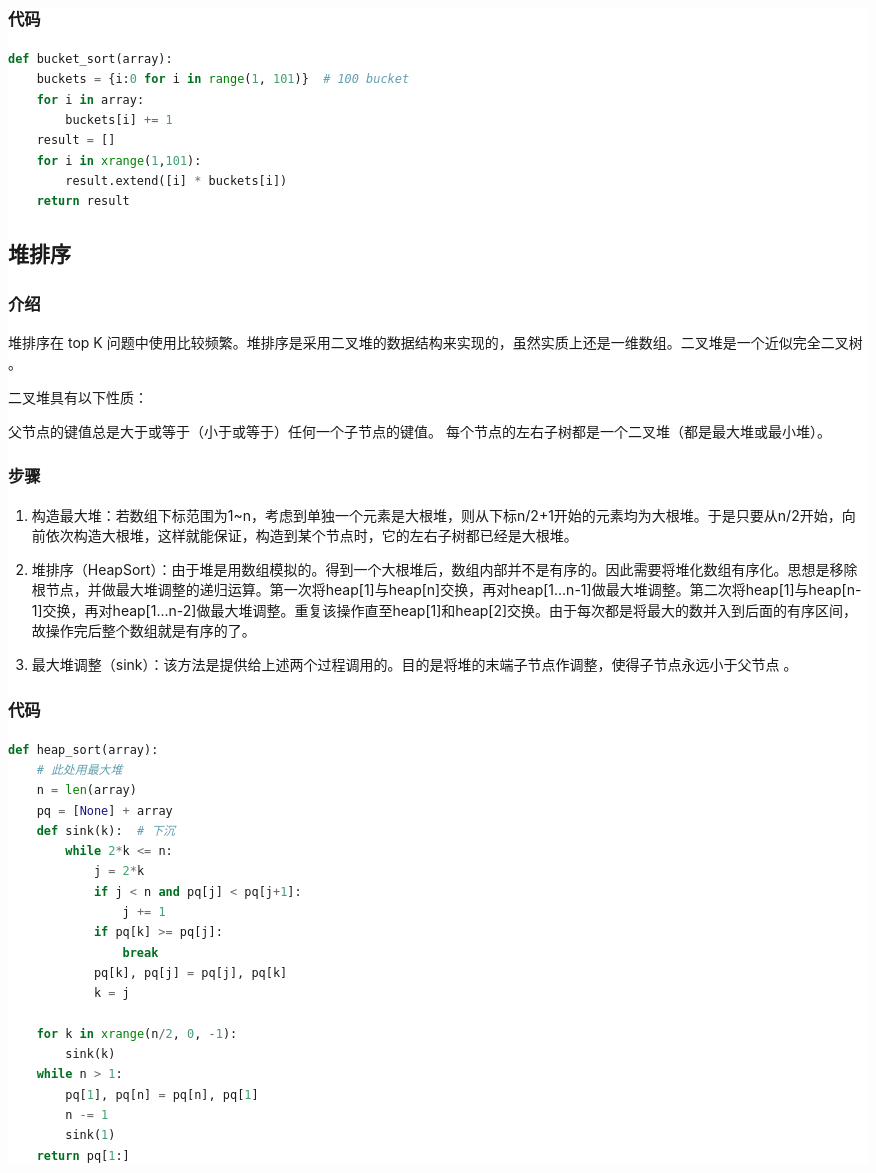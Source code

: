 ### 代码
```python
def bucket_sort(array):
    buckets = {i:0 for i in range(1, 101)}  # 100 bucket
    for i in array:
        buckets[i] += 1
    result = []
    for i in xrange(1,101):
        result.extend([i] * buckets[i])
    return result
```

## 堆排序
### 介绍
堆排序在 top K 问题中使用比较频繁。堆排序是采用二叉堆的数据结构来实现的，虽然实质上还是一维数组。二叉堆是一个近似完全二叉树 。

二叉堆具有以下性质：

父节点的键值总是大于或等于（小于或等于）任何一个子节点的键值。
每个节点的左右子树都是一个二叉堆（都是最大堆或最小堆）。

### 步骤
1. 构造最大堆：若数组下标范围为1~n，考虑到单独一个元素是大根堆，则从下标n/2+1开始的元素均为大根堆。于是只要从n/2开始，向前依次构造大根堆，这样就能保证，构造到某个节点时，它的左右子树都已经是大根堆。

2. 堆排序（HeapSort）：由于堆是用数组模拟的。得到一个大根堆后，数组内部并不是有序的。因此需要将堆化数组有序化。思想是移除根节点，并做最大堆调整的递归运算。第一次将heap[1]与heap[n]交换，再对heap[1...n-1]做最大堆调整。第二次将heap[1]与heap[n-1]交换，再对heap[1...n-2]做最大堆调整。重复该操作直至heap[1]和heap[2]交换。由于每次都是将最大的数并入到后面的有序区间，故操作完后整个数组就是有序的了。

3. 最大堆调整（sink）：该方法是提供给上述两个过程调用的。目的是将堆的末端子节点作调整，使得子节点永远小于父节点 。

### 代码
```python
def heap_sort(array):
    # 此处用最大堆
    n = len(array)
    pq = [None] + array
    def sink(k):  # 下沉
        while 2*k <= n:
            j = 2*k 
            if j < n and pq[j] < pq[j+1]:
                j += 1
            if pq[k] >= pq[j]:
                break
            pq[k], pq[j] = pq[j], pq[k]
            k = j
    
    for k in xrange(n/2, 0, -1):
        sink(k)
    while n > 1:
        pq[1], pq[n] = pq[n], pq[1]
        n -= 1
        sink(1)
    return pq[1:]
```
